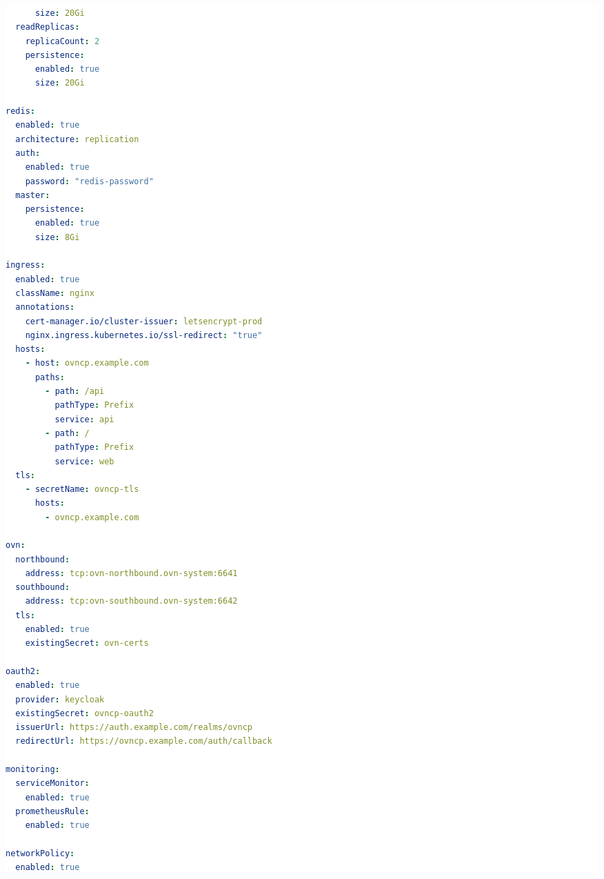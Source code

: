 ```yaml
      size: 20Gi
  readReplicas:
    replicaCount: 2
    persistence:
      enabled: true
      size: 20Gi

redis:
  enabled: true
  architecture: replication
  auth:
    enabled: true
    password: "redis-password"
  master:
    persistence:
      enabled: true
      size: 8Gi

ingress:
  enabled: true
  className: nginx
  annotations:
    cert-manager.io/cluster-issuer: letsencrypt-prod
    nginx.ingress.kubernetes.io/ssl-redirect: "true"
  hosts:
    - host: ovncp.example.com
      paths:
        - path: /api
          pathType: Prefix
          service: api
        - path: /
          pathType: Prefix
          service: web
  tls:
    - secretName: ovncp-tls
      hosts:
        - ovncp.example.com

ovn:
  northbound:
    address: tcp:ovn-northbound.ovn-system:6641
  southbound:
    address: tcp:ovn-southbound.ovn-system:6642
  tls:
    enabled: true
    existingSecret: ovn-certs

oauth2:
  enabled: true
  provider: keycloak
  existingSecret: ovncp-oauth2
  issuerUrl: https://auth.example.com/realms/ovncp
  redirectUrl: https://ovncp.example.com/auth/callback

monitoring:
  serviceMonitor:
    enabled: true
  prometheusRule:
    enabled: true

networkPolicy:
  enabled: true
```
